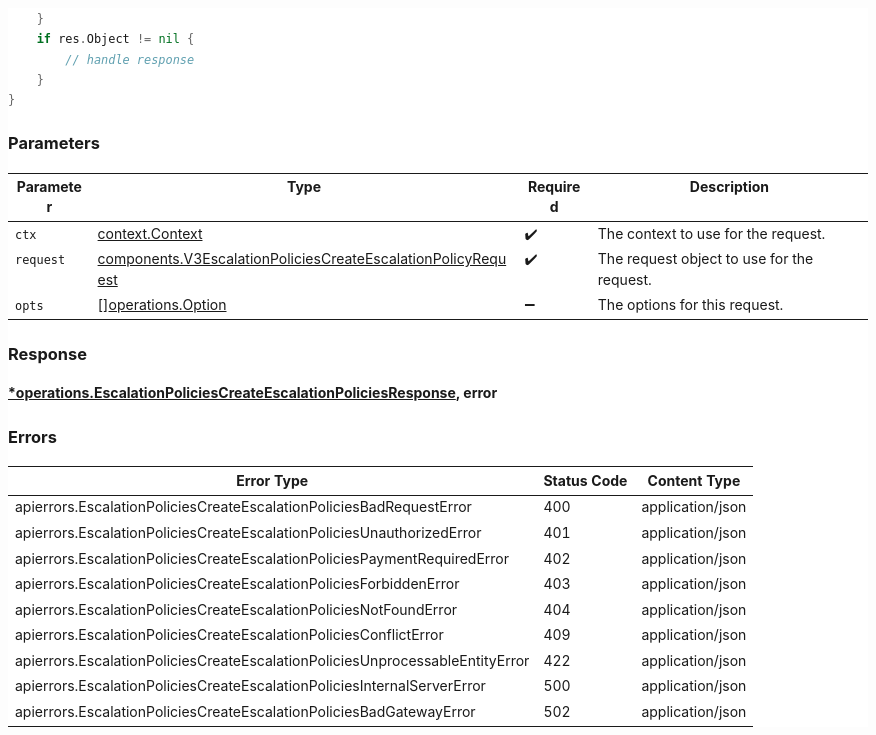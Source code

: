 ```go
    }
    if res.Object != nil {
        // handle response
    }
}
```

### Parameters

| Parameter                                                                                                                                    | Type                                                                                                                                         | Required                                                                                                                                     | Description                                                                                                                                  |
| -------------------------------------------------------------------------------------------------------------------------------------------- | -------------------------------------------------------------------------------------------------------------------------------------------- | -------------------------------------------------------------------------------------------------------------------------------------------- | -------------------------------------------------------------------------------------------------------------------------------------------- |
| `ctx`                                                                                                                                        | [context.Context](https://pkg.go.dev/context#Context)                                                                                        | :heavy_check_mark:                                                                                                                           | The context to use for the request.                                                                                                          |
| `request`                                                                                                                                    | [components.V3EscalationPoliciesCreateEscalationPolicyRequest](../../models/components/v3escalationpoliciescreateescalationpolicyrequest.md) | :heavy_check_mark:                                                                                                                           | The request object to use for the request.                                                                                                   |
| `opts`                                                                                                                                       | [][operations.Option](../../models/operations/option.md)                                                                                     | :heavy_minus_sign:                                                                                                                           | The options for this request.                                                                                                                |

### Response

**[*operations.EscalationPoliciesCreateEscalationPoliciesResponse](../../models/operations/escalationpoliciescreateescalationpoliciesresponse.md), error**

### Errors

| Error Type                                                                   | Status Code                                                                  | Content Type                                                                 |
| ---------------------------------------------------------------------------- | ---------------------------------------------------------------------------- | ---------------------------------------------------------------------------- |
| apierrors.EscalationPoliciesCreateEscalationPoliciesBadRequestError          | 400                                                                          | application/json                                                             |
| apierrors.EscalationPoliciesCreateEscalationPoliciesUnauthorizedError        | 401                                                                          | application/json                                                             |
| apierrors.EscalationPoliciesCreateEscalationPoliciesPaymentRequiredError     | 402                                                                          | application/json                                                             |
| apierrors.EscalationPoliciesCreateEscalationPoliciesForbiddenError           | 403                                                                          | application/json                                                             |
| apierrors.EscalationPoliciesCreateEscalationPoliciesNotFoundError            | 404                                                                          | application/json                                                             |
| apierrors.EscalationPoliciesCreateEscalationPoliciesConflictError            | 409                                                                          | application/json                                                             |
| apierrors.EscalationPoliciesCreateEscalationPoliciesUnprocessableEntityError | 422                                                                          | application/json                                                             |
| apierrors.EscalationPoliciesCreateEscalationPoliciesInternalServerError      | 500                                                                          | application/json                                                             |
| apierrors.EscalationPoliciesCreateEscalationPoliciesBadGatewayError          | 502                                                                          | application/json                                                             |